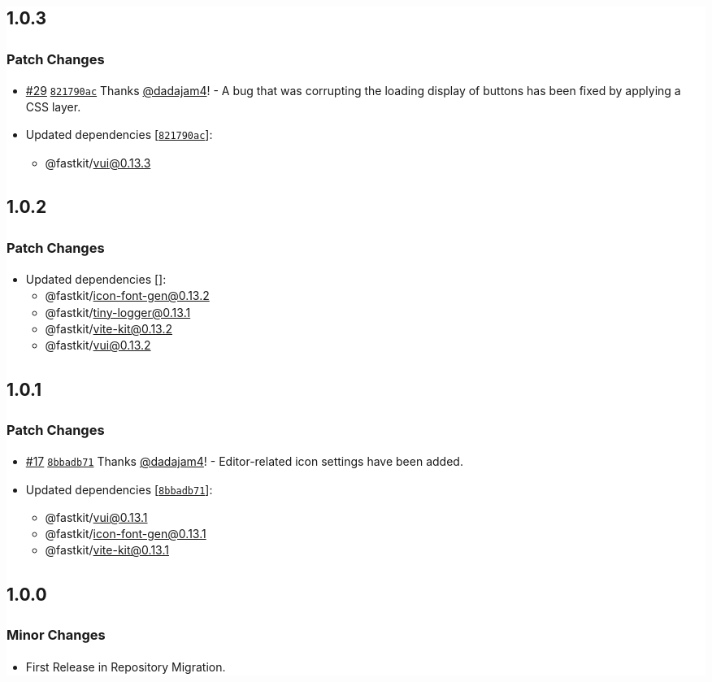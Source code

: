 ## 1.0.3

### Patch Changes

- [#29](https://github.com/dadajam4/fastkit/pull/29) [`821790ac`](https://github.com/dadajam4/fastkit/commit/821790acf74c162e584a535a7888e69bd3f1b9eb) Thanks [@dadajam4](https://github.com/dadajam4)! - A bug that was corrupting the loading display of buttons has been fixed by applying a CSS layer.

- Updated dependencies [[`821790ac`](https://github.com/dadajam4/fastkit/commit/821790acf74c162e584a535a7888e69bd3f1b9eb)]:
  - @fastkit/vui@0.13.3

## 1.0.2

### Patch Changes

- Updated dependencies []:
  - @fastkit/icon-font-gen@0.13.2
  - @fastkit/tiny-logger@0.13.1
  - @fastkit/vite-kit@0.13.2
  - @fastkit/vui@0.13.2

## 1.0.1

### Patch Changes

- [#17](https://github.com/dadajam4/fastkit/pull/17) [`8bbadb71`](https://github.com/dadajam4/fastkit/commit/8bbadb7102edbc2bf89df54268c12be5435d5241) Thanks [@dadajam4](https://github.com/dadajam4)! - Editor-related icon settings have been added.

- Updated dependencies [[`8bbadb71`](https://github.com/dadajam4/fastkit/commit/8bbadb7102edbc2bf89df54268c12be5435d5241)]:
  - @fastkit/vui@0.13.1
  - @fastkit/icon-font-gen@0.13.1
  - @fastkit/vite-kit@0.13.1

## 1.0.0

### Minor Changes

- First Release in Repository Migration.
